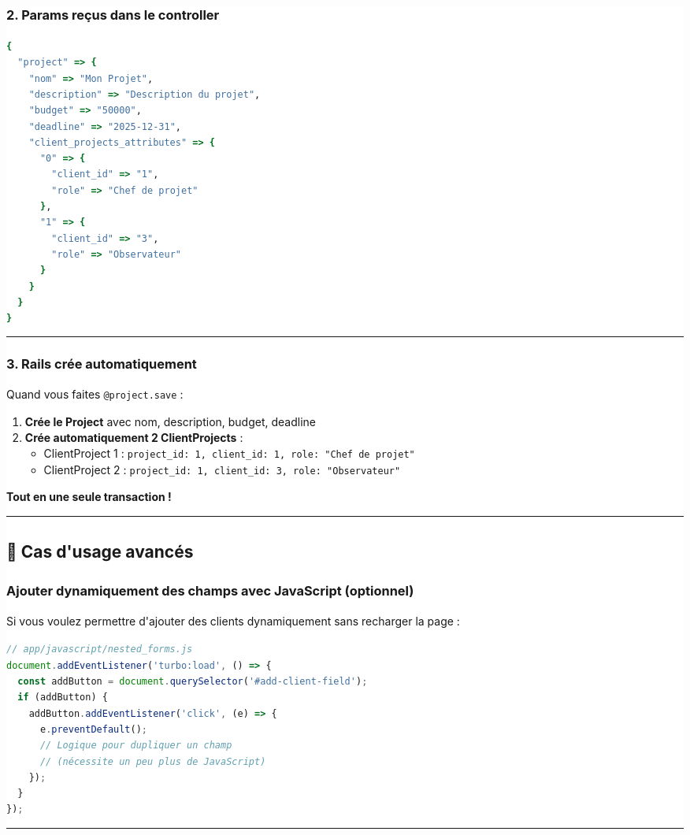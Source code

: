 
### 2. Params reçus dans le controller

```ruby
{
  "project" => {
    "nom" => "Mon Projet",
    "description" => "Description du projet",
    "budget" => "50000",
    "deadline" => "2025-12-31",
    "client_projects_attributes" => {
      "0" => { 
        "client_id" => "1", 
        "role" => "Chef de projet" 
      },
      "1" => { 
        "client_id" => "3", 
        "role" => "Observateur" 
      }
    }
  }
}
```

---

### 3. Rails crée automatiquement

Quand vous faites `@project.save` :

1. **Crée le Project** avec nom, description, budget, deadline
2. **Crée automatiquement 2 ClientProjects** :
   - ClientProject 1 : `project_id: 1, client_id: 1, role: "Chef de projet"`
   - ClientProject 2 : `project_id: 1, client_id: 3, role: "Observateur"`

**Tout en une seule transaction !**

---

## 🔧 Cas d'usage avancés

### Ajouter dynamiquement des champs avec JavaScript (optionnel)

Si vous voulez permettre d'ajouter des clients dynamiquement sans recharger la page :

```javascript
// app/javascript/nested_forms.js
document.addEventListener('turbo:load', () => {
  const addButton = document.querySelector('#add-client-field');
  if (addButton) {
    addButton.addEventListener('click', (e) => {
      e.preventDefault();
      // Logique pour dupliquer un champ
      // (nécessite un peu plus de JavaScript)
    });
  }
});
```

---